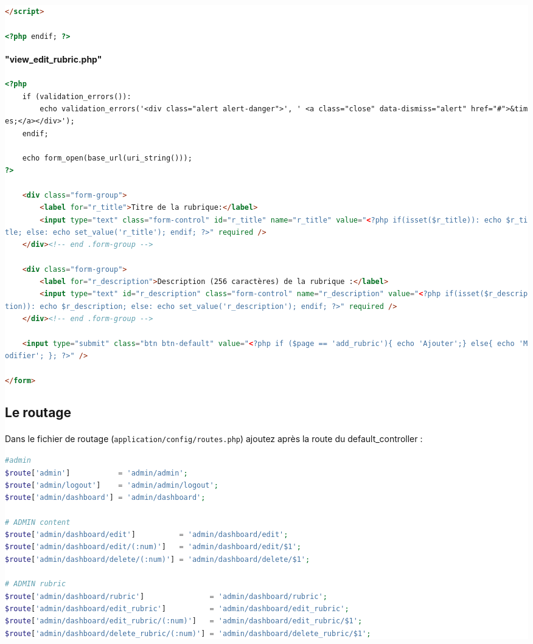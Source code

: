 ```html
</script>

<?php endif; ?>
```

#### "view_edit_rubric.php"

```html
<?php
    if (validation_errors()):
        echo validation_errors('<div class="alert alert-danger">', ' <a class="close" data-dismiss="alert" href="#">&times;</a></div>');
    endif;

    echo form_open(base_url(uri_string()));
?>

    <div class="form-group">
        <label for="r_title">Titre de la rubrique:</label>
        <input type="text" class="form-control" id="r_title" name="r_title" value="<?php if(isset($r_title)): echo $r_title; else: echo set_value('r_title'); endif; ?>" required />
    </div><!-- end .form-group -->

    <div class="form-group">
        <label for="r_description">Description (256 caractères) de la rubrique :</label>
        <input type="text" id="r_description" class="form-control" name="r_description" value="<?php if(isset($r_description)): echo $r_description; else: echo set_value('r_description'); endif; ?>" required />
    </div><!-- end .form-group -->

    <input type="submit" class="btn btn-default" value="<?php if ($page == 'add_rubric'){ echo 'Ajouter';} else{ echo 'Modifier'; }; ?>" />

</form>
```

## Le routage

Dans le fichier de routage (`application/config/routes.php`) ajoutez après la route du default_controller :

```php
#admin
$route['admin']           = 'admin/admin';
$route['admin/logout']    = 'admin/admin/logout';
$route['admin/dashboard'] = 'admin/dashboard';

# ADMIN content
$route['admin/dashboard/edit']          = 'admin/dashboard/edit';
$route['admin/dashboard/edit/(:num)']   = 'admin/dashboard/edit/$1';
$route['admin/dashboard/delete/(:num)'] = 'admin/dashboard/delete/$1';

# ADMIN rubric
$route['admin/dashboard/rubric']               = 'admin/dashboard/rubric';
$route['admin/dashboard/edit_rubric']          = 'admin/dashboard/edit_rubric';
$route['admin/dashboard/edit_rubric/(:num)']   = 'admin/dashboard/edit_rubric/$1';
$route['admin/dashboard/delete_rubric/(:num)'] = 'admin/dashboard/delete_rubric/$1';
```
